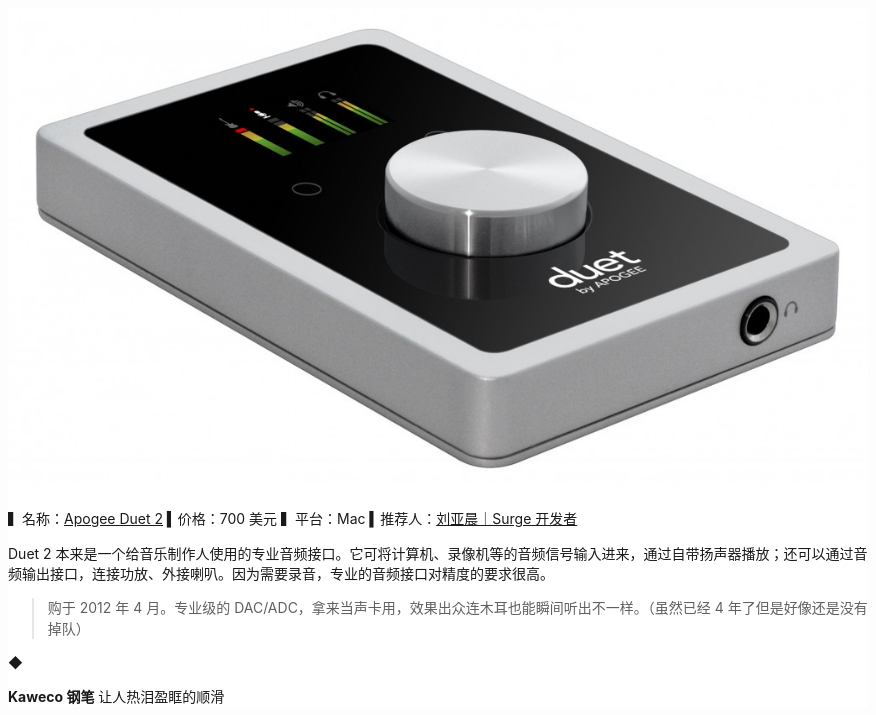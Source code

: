 ![](/images/46248.jpg)

▍名称：[Apogee Duet 2](https://www.apogeedigital.com/products/duet) ▍价格：700 美元 ▍平台：Mac ▍推荐人：[刘亚晨｜Surge 开发者](https://liqi.io/liuyachen)

Duet 2 本来是一个给音乐制作人使用的专业音频接口。它可将计算机、录像机等的音频信号输入进来，通过自带扬声器播放；还可以通过音频输出接口，连接功放、外接喇叭。因为需要录音，专业的音频接口对精度的要求很高。

> 购于 2012 年 4 月。专业级的 DAC/ADC，拿来当声卡用，效果出众连木耳也能瞬间听出不一样。（虽然已经 4 年了但是好像还是没有掉队）

**◆**

**Kaweco 钢笔** 让人热泪盈眶的顺滑
